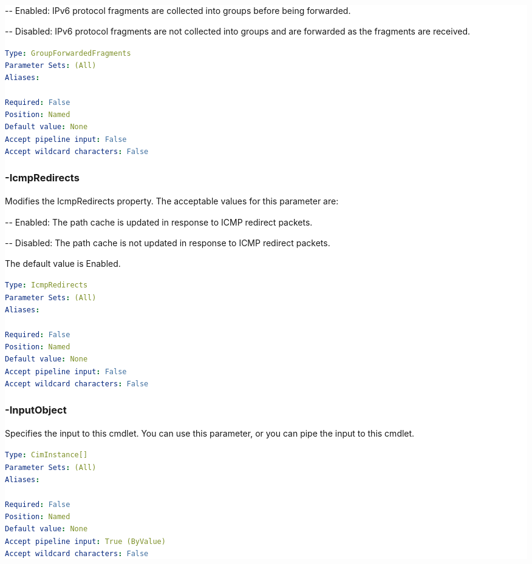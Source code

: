  -- Enabled: IPv6 protocol fragments are collected into groups before being forwarded. 

 -- Disabled: IPv6 protocol fragments are not collected into groups and are forwarded as the fragments are received.

```yaml
Type: GroupForwardedFragments
Parameter Sets: (All)
Aliases: 

Required: False
Position: Named
Default value: None
Accept pipeline input: False
Accept wildcard characters: False
```

### -IcmpRedirects
Modifies the IcmpRedirects property.
The acceptable values for this parameter are:

 -- Enabled: The path cache is updated in response to ICMP redirect packets. 

 -- Disabled: The path cache is not updated in response to ICMP redirect packets. 

The default value is Enabled.

```yaml
Type: IcmpRedirects
Parameter Sets: (All)
Aliases: 

Required: False
Position: Named
Default value: None
Accept pipeline input: False
Accept wildcard characters: False
```

### -InputObject
Specifies the input to this cmdlet.
You can use this parameter, or you can pipe the input to this cmdlet.

```yaml
Type: CimInstance[]
Parameter Sets: (All)
Aliases: 

Required: False
Position: Named
Default value: None
Accept pipeline input: True (ByValue)
Accept wildcard characters: False
```
